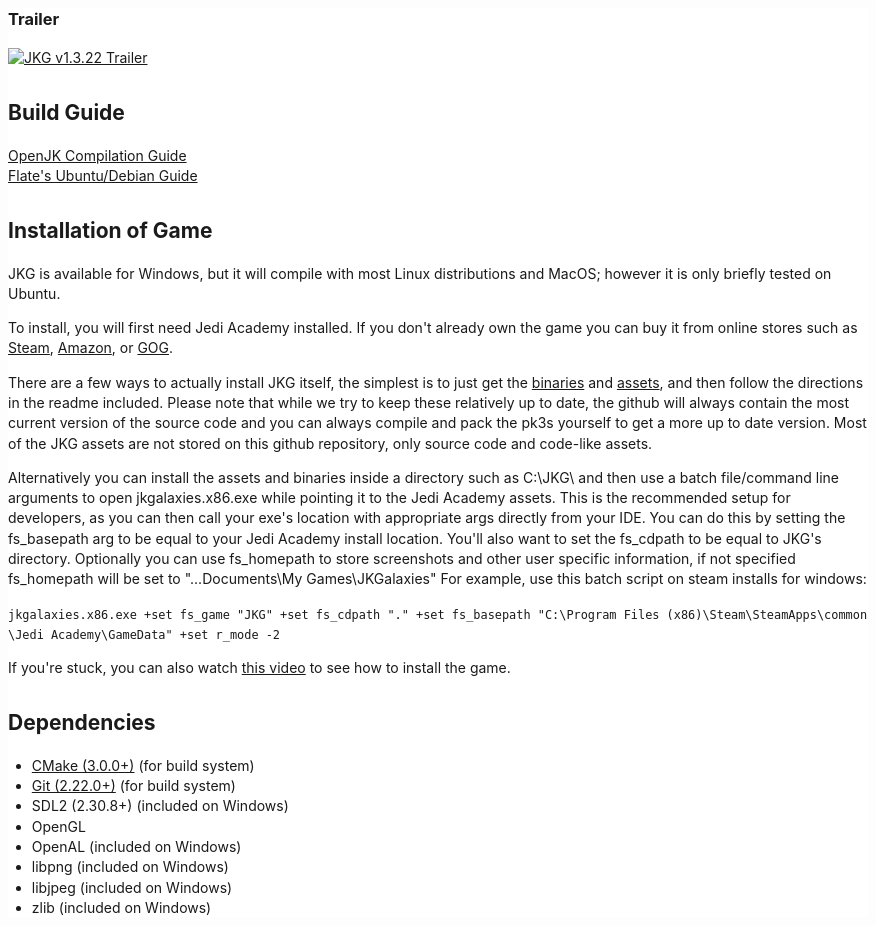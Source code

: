 
### Trailer ###
[![JKG v1.3.22 Trailer](http://img.youtube.com/vi/X63qy7lONyo/0.jpg)](http://www.youtube.com/watch?v=X63qy7lONyo "JKG v1.3.22 Trailer")


## Build Guide ##
[OpenJK Compilation Guide](https://github.com/JACoders/OpenJK/wiki/Compilation-guide)  
[Flate's Ubuntu/Debian Guide](https://github.com/JKGDevs/JediKnightGalaxies/wiki/Flate%27s-Debian-Ubuntu-Compiling-Guide)

## Installation of Game ##
JKG is available for Windows, but it will compile with most Linux distributions and MacOS; however it is only briefly tested on Ubuntu.

To install, you will first need Jedi Academy installed. If you don't already own the game you can buy it from online stores such as [Steam](http://store.steampowered.com/app/6020/), [Amazon](http://www.amazon.com/Star-Wars-Jedi-Knight-Academy-Pc/dp/B0000A2MCN), or [GOG](https://www.gog.com/game/star_wars_jedi_knight_jedi_academy).

There are a few ways to actually install JKG itself, the simplest is to just get the [binaries](https://github.com/JKGDevs/JediKnightGalaxies/releases) and [assets](https://uvu.box.com/shared/static/ctdly3jwnhjcji560sx1czfdgnahbtzi.zip), and then follow the directions in the readme included.  Please note that while we try to keep these relatively up to date, the github will always contain the most current version of the source code and you can always compile and pack the pk3s yourself to get a more up to date version.  Most of the JKG assets are not stored on this github repository, only source code and code-like assets.

Alternatively you can install the assets and binaries inside a directory such as C:\JKG\ and then use a batch file/command line arguments to open jkgalaxies.x86.exe while pointing it to the Jedi Academy assets.  This is the recommended setup for developers, as you can then call your exe's location with appropriate args directly from your IDE.  You can do this by setting the fs_basepath arg to be equal to your Jedi Academy install location.  You'll also want to set the fs_cdpath to be equal to JKG's directory.  Optionally you can use fs_homepath to store screenshots and other user specific information, if not specified fs_homepath will be set to "...Documents\My Games\JKGalaxies"  For example, use this batch script on steam installs for windows:

	jkgalaxies.x86.exe +set fs_game "JKG" +set fs_cdpath "." +set fs_basepath "C:\Program Files (x86)\Steam\SteamApps\common\Jedi Academy\GameData" +set r_mode -2

If you're stuck, you can also watch [this video](https://www.youtube.com/watch?v=odx-3f07_eA) to see how to install the game.

## Dependencies ##

* [CMake (3.0.0+)](https://cmake.org/download/) (for build system)
* [Git (2.22.0+)](https://git-scm.com/download/) (for build system)
* SDL2 (2.30.8+) (included on Windows)
* OpenGL
* OpenAL (included on Windows)
* libpng (included on Windows)
* libjpeg (included on Windows)
* zlib (included on Windows)
